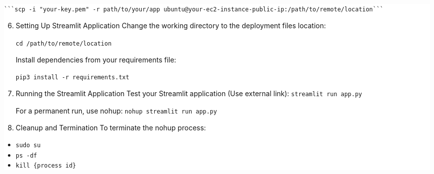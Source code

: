     ```scp -i "your-key.pem" -r path/to/your/app ubuntu@your-ec2-instance-public-ip:/path/to/remote/location```

6. Setting Up Streamlit Application
    Change the working directory to the deployment files location:

    `cd /path/to/remote/location`

    Install dependencies from your requirements file:

    `pip3 install -r requirements.txt`

7. Running the Streamlit Application
    Test your Streamlit application (Use external link):
    `streamlit run app.py`


    For a permanent run, use nohup:
    `nohup streamlit run app.py`

8. Cleanup and Termination
To terminate the nohup process:
  - `sudo su`
  - `ps -df`
  - `kill {process id}`


```
